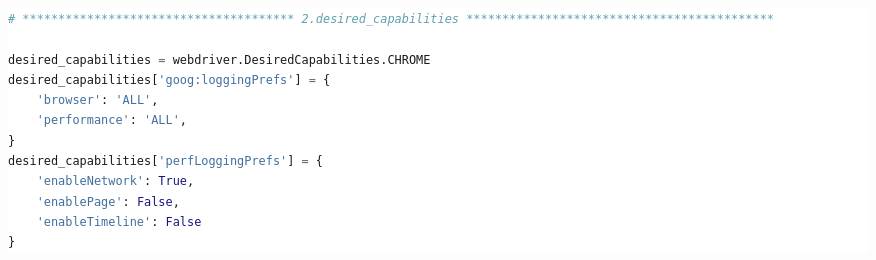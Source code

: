 ```python
# ************************************** 2.desired_capabilities *******************************************

desired_capabilities = webdriver.DesiredCapabilities.CHROME
desired_capabilities['goog:loggingPrefs'] = {
    'browser': 'ALL',
    'performance': 'ALL',
}
desired_capabilities['perfLoggingPrefs'] = {
    'enableNetwork': True,
    'enablePage': False,
    'enableTimeline': False
}
```